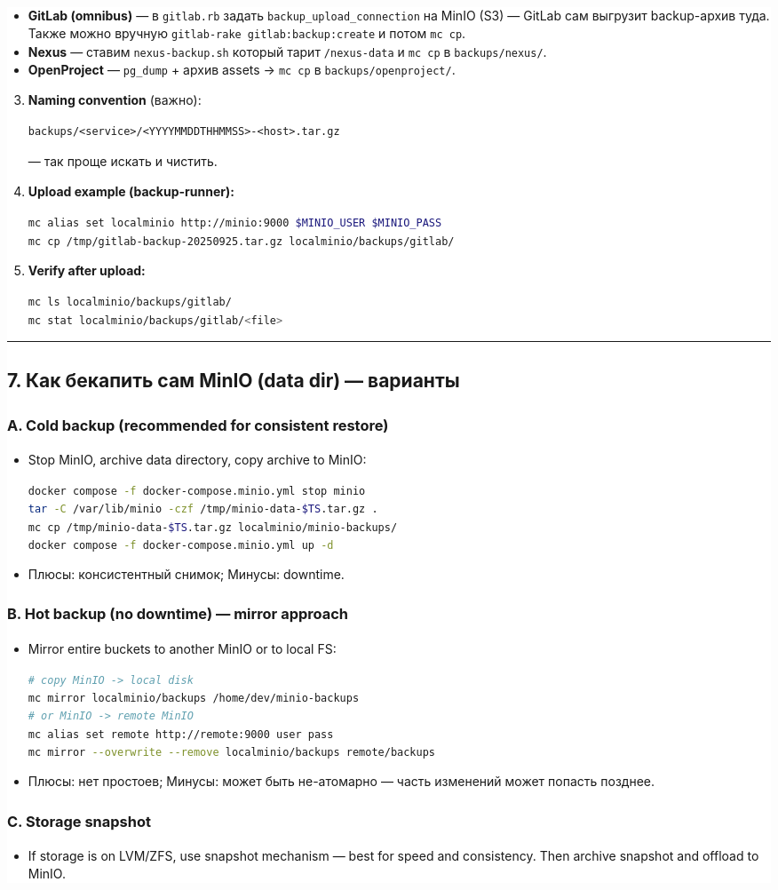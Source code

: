    * **GitLab (omnibus)** — в `gitlab.rb` задать `backup_upload_connection` на MinIO (S3) — GitLab сам выгрузит backup-архив туда. Также можно вручную `gitlab-rake gitlab:backup:create` и потом `mc cp`.
   * **Nexus** — ставим `nexus-backup.sh` который тарит `/nexus-data` и `mc cp` в `backups/nexus/`.
   * **OpenProject** — `pg_dump` + архив assets → `mc cp` в `backups/openproject/`.
3. **Naming convention** (важно):

   ```
   backups/<service>/<YYYYMMDDTHHMMSS>-<host>.tar.gz
   ```

   — так проще искать и чистить.
4. **Upload example (backup-runner):**

   ```bash
   mc alias set localminio http://minio:9000 $MINIO_USER $MINIO_PASS
   mc cp /tmp/gitlab-backup-20250925.tar.gz localminio/backups/gitlab/
   ```
5. **Verify after upload:**

   ```bash
   mc ls localminio/backups/gitlab/
   mc stat localminio/backups/gitlab/<file>
   ```

---

## 7. Как бекапить сам MinIO (data dir) — варианты

### A. **Cold backup (recommended for consistent restore)**

* Stop MinIO, archive data directory, copy archive to MinIO:

  ```bash
  docker compose -f docker-compose.minio.yml stop minio
  tar -C /var/lib/minio -czf /tmp/minio-data-$TS.tar.gz .
  mc cp /tmp/minio-data-$TS.tar.gz localminio/minio-backups/
  docker compose -f docker-compose.minio.yml up -d
  ```
* Плюсы: консистентный снимок; Минусы: downtime.

### B. **Hot backup (no downtime) — mirror approach**

* Mirror entire buckets to another MinIO or to local FS:

  ```bash
  # copy MinIO -> local disk
  mc mirror localminio/backups /home/dev/minio-backups
  # or MinIO -> remote MinIO
  mc alias set remote http://remote:9000 user pass
  mc mirror --overwrite --remove localminio/backups remote/backups
  ```
* Плюсы: нет простоев; Минусы: может быть не-атомарно — часть изменений может попасть позднее.

### C. **Storage snapshot**

* If storage is on LVM/ZFS, use snapshot mechanism — best for speed and consistency. Then archive snapshot and offload to MinIO.

